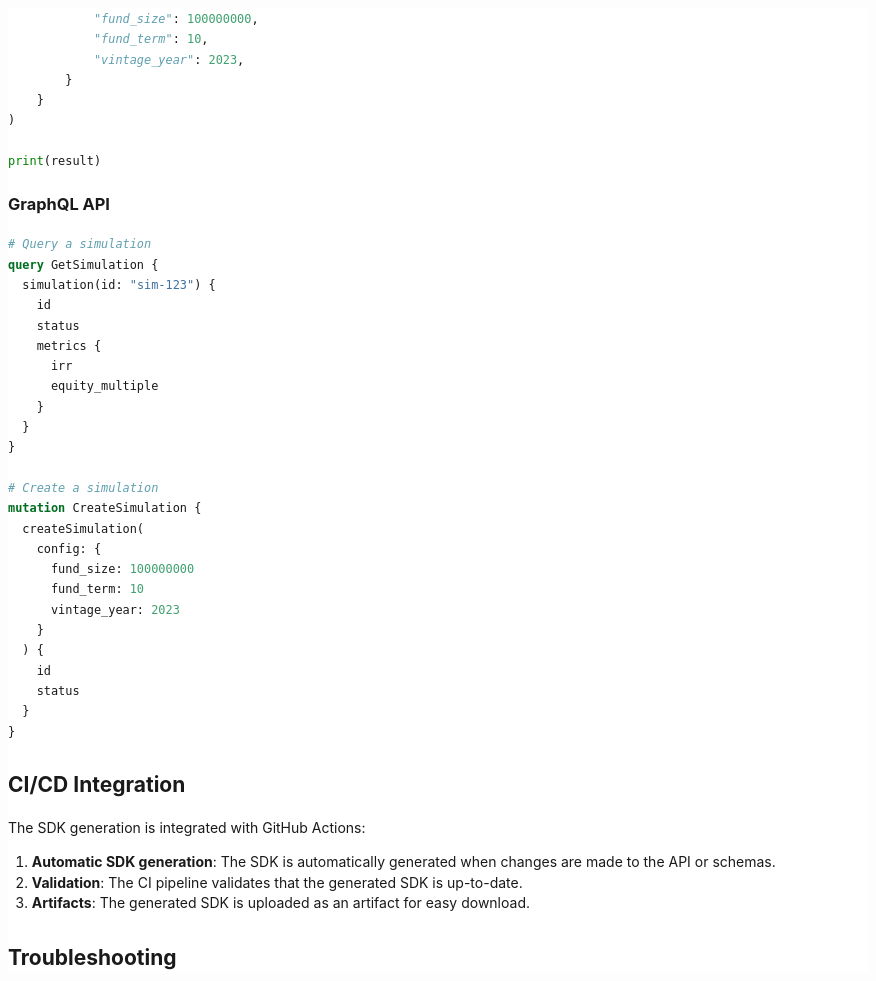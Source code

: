 ```python
            "fund_size": 100000000,
            "fund_term": 10,
            "vintage_year": 2023,
        }
    }
)

print(result)
```

### GraphQL API

```graphql
# Query a simulation
query GetSimulation {
  simulation(id: "sim-123") {
    id
    status
    metrics {
      irr
      equity_multiple
    }
  }
}

# Create a simulation
mutation CreateSimulation {
  createSimulation(
    config: {
      fund_size: 100000000
      fund_term: 10
      vintage_year: 2023
    }
  ) {
    id
    status
  }
}
```

## CI/CD Integration

The SDK generation is integrated with GitHub Actions:

1. **Automatic SDK generation**: The SDK is automatically generated when changes are made to the API or schemas.
2. **Validation**: The CI pipeline validates that the generated SDK is up-to-date.
3. **Artifacts**: The generated SDK is uploaded as an artifact for easy download.

## Troubleshooting
